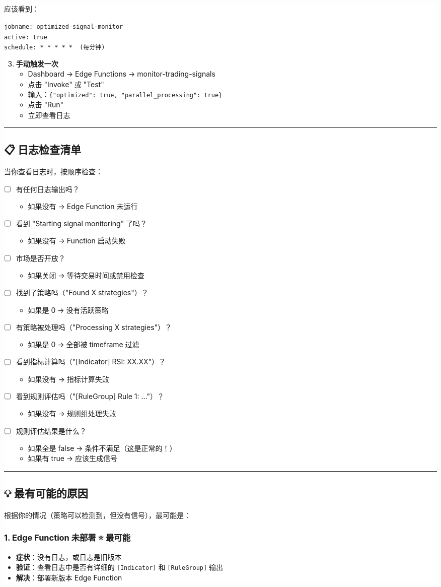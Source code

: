    应该看到：
   ```
   jobname: optimized-signal-monitor
   active: true
   schedule: * * * * *  (每分钟)
   ```

3. **手动触发一次**
   - Dashboard → Edge Functions → monitor-trading-signals
   - 点击 "Invoke" 或 "Test"
   - 输入：`{"optimized": true, "parallel_processing": true}`
   - 点击 "Run"
   - 立即查看日志

---

## 📋 日志检查清单

当你查看日志时，按顺序检查：

- [ ] 有任何日志输出吗？
  - 如果没有 → Edge Function 未运行
  
- [ ] 看到 "Starting signal monitoring" 了吗？
  - 如果没有 → Function 启动失败
  
- [ ] 市场是否开放？
  - 如果关闭 → 等待交易时间或禁用检查
  
- [ ] 找到了策略吗（"Found X strategies"）？
  - 如果是 0 → 没有活跃策略
  
- [ ] 有策略被处理吗（"Processing X strategies"）？
  - 如果是 0 → 全部被 timeframe 过滤
  
- [ ] 看到指标计算吗（"[Indicator] RSI: XX.XX"）？
  - 如果没有 → 指标计算失败
  
- [ ] 看到规则评估吗（"[RuleGroup] Rule 1: ..."）？
  - 如果没有 → 规则组处理失败
  
- [ ] 规则评估结果是什么？
  - 如果全是 false → 条件不满足（这是正常的！）
  - 如果有 true → 应该生成信号

---

## 💡 最有可能的原因

根据你的情况（策略可以检测到，但没有信号），最可能是：

### 1. Edge Function 未部署 ⭐ **最可能**
- **症状**：没有日志，或日志是旧版本
- **验证**：查看日志中是否有详细的 `[Indicator]` 和 `[RuleGroup]` 输出
- **解决**：部署新版本 Edge Function
